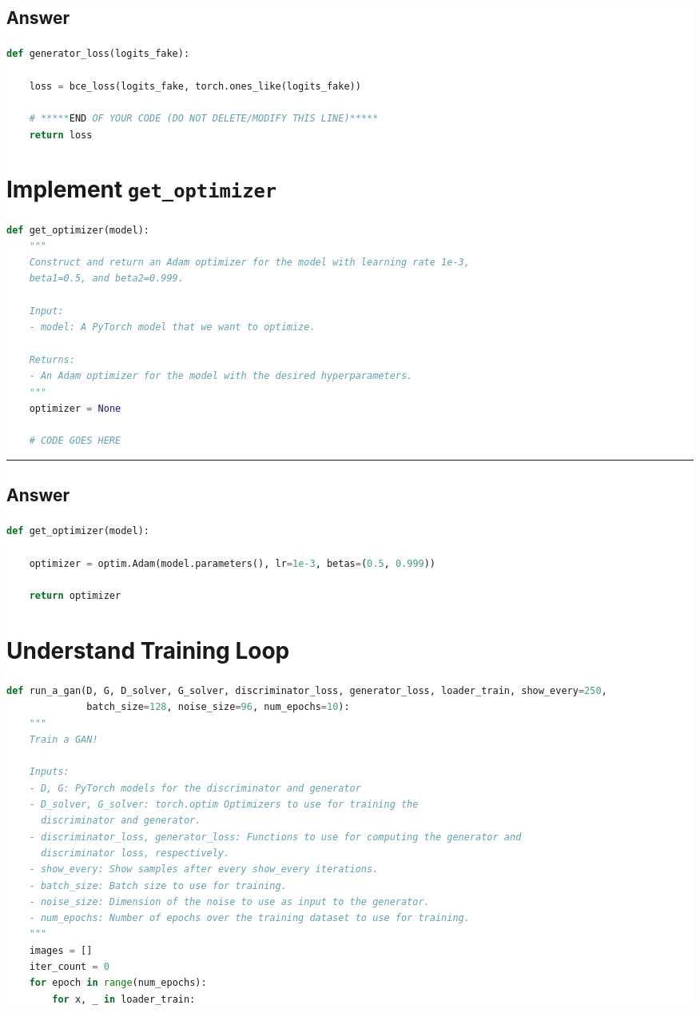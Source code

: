 ## Answer
```python
def generator_loss(logits_fake):

    loss = bce_loss(logits_fake, torch.ones_like(logits_fake))

    # *****END OF YOUR CODE (DO NOT DELETE/MODIFY THIS LINE)*****
    return loss
```

# Implement `get_optimizer`

```python
def get_optimizer(model):
    """
    Construct and return an Adam optimizer for the model with learning rate 1e-3,
    beta1=0.5, and beta2=0.999.

    Input:
    - model: A PyTorch model that we want to optimize.

    Returns:
    - An Adam optimizer for the model with the desired hyperparameters.
    """
    optimizer = None

	# CODE GOES HERE
```
---
## Answer
```python
def get_optimizer(model):

    optimizer = optim.Adam(model.parameters(), lr=1e-3, betas=(0.5, 0.999))

    return optimizer
```

# Understand Training Loop
```python
def run_a_gan(D, G, D_solver, G_solver, discriminator_loss, generator_loss, loader_train, show_every=250,
              batch_size=128, noise_size=96, num_epochs=10):
    """
    Train a GAN!

    Inputs:
    - D, G: PyTorch models for the discriminator and generator
    - D_solver, G_solver: torch.optim Optimizers to use for training the
      discriminator and generator.
    - discriminator_loss, generator_loss: Functions to use for computing the generator and
      discriminator loss, respectively.
    - show_every: Show samples after every show_every iterations.
    - batch_size: Batch size to use for training.
    - noise_size: Dimension of the noise to use as input to the generator.
    - num_epochs: Number of epochs over the training dataset to use for training.
    """
    images = []
    iter_count = 0
    for epoch in range(num_epochs):
        for x, _ in loader_train:
```